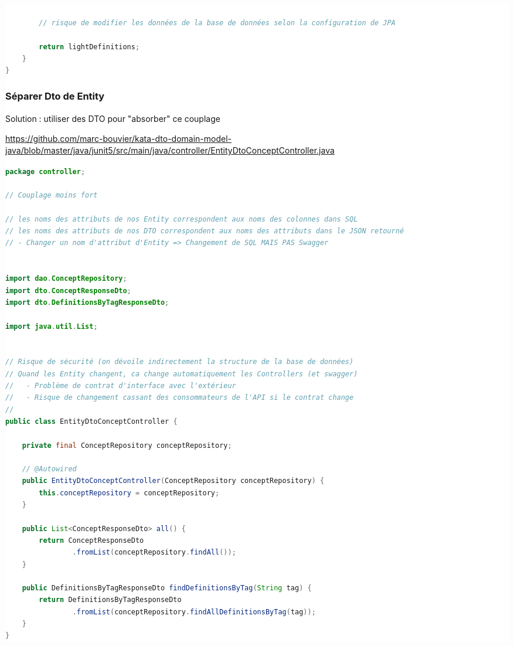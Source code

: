 ```java

		// risque de modifier les données de la base de données selon la configuration de JPA

		return lightDefinitions;
	}
}

```


### Séparer Dto de Entity


Solution : utiliser des DTO pour "absorber" ce couplage

https://github.com/marc-bouvier/kata-dto-domain-model-java/blob/master/java/junit5/src/main/java/controller/EntityDtoConceptController.java

```java
package controller;  
  
// Couplage moins fort  
  
// les noms des attributs de nos Entity correspondent aux noms des colonnes dans SQL  
// les noms des attributs de nos DTO correspondent aux noms des attributs dans le JSON retourné  
// - Changer un nom d'attribut d'Entity => Changement de SQL MAIS PAS Swagger
  
  
import dao.ConceptRepository;  
import dto.ConceptResponseDto;  
import dto.DefinitionsByTagResponseDto;  
  
import java.util.List;  
  
  
// Risque de sécurité (on dévoile indirectement la structure de la base de données)  
// Quand les Entity changent, ca change automatiquement les Controllers (et swagger)  
//   - Problème de contrat d'interface avec l'extérieur  
//   - Risque de changement cassant des consommateurs de l'API si le contrat change  
//  
public class EntityDtoConceptController {  
  
    private final ConceptRepository conceptRepository;  
  
    // @Autowired  
    public EntityDtoConceptController(ConceptRepository conceptRepository) {  
        this.conceptRepository = conceptRepository;  
    }  
  
    public List<ConceptResponseDto> all() {  
        return ConceptResponseDto  
                .fromList(conceptRepository.findAll());  
    }  
  
    public DefinitionsByTagResponseDto findDefinitionsByTag(String tag) {  
        return DefinitionsByTagResponseDto  
                .fromList(conceptRepository.findAllDefinitionsByTag(tag));  
    }  
}

```
